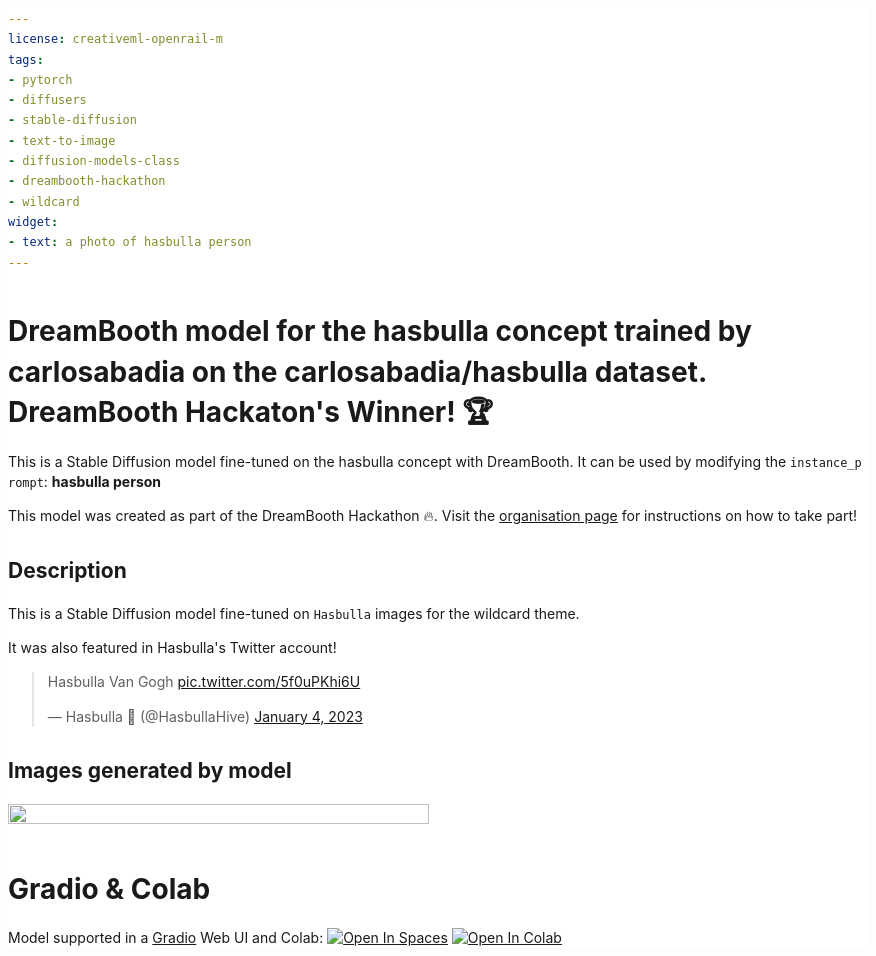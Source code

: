 ```yaml
---
license: creativeml-openrail-m
tags:
- pytorch
- diffusers
- stable-diffusion
- text-to-image
- diffusion-models-class
- dreambooth-hackathon
- wildcard
widget:
- text: a photo of hasbulla person
---
```


# DreamBooth model for the hasbulla concept trained by carlosabadia on the carlosabadia/hasbulla dataset. DreamBooth Hackaton's Winner! 🏆

This is a Stable Diffusion model fine-tuned on the hasbulla concept with DreamBooth. It can be used by modifying the `instance_prompt`: **hasbulla person**

This model was created as part of the DreamBooth Hackathon 🔥. Visit the [organisation page](https://huggingface.co/dreambooth-hackathon) for instructions on how to take part!

## Description


This is a Stable Diffusion model fine-tuned on `Hasbulla` images for the wildcard theme.

It was also featured in Hasbulla's Twitter account! 

<blockquote class="twitter-tweet"><p lang="sv" dir="ltr">Hasbulla Van Gogh <a href="https://t.co/5f0uPKhi6U">pic.twitter.com/5f0uPKhi6U</a></p>&mdash; Hasbulla 🐐 (@HasbullaHive) <a href="https://twitter.com/HasbullaHive/status/1610729157268234240?ref_src=twsrc%5Etfw">January 4, 2023</a></blockquote> <script async src="https://platform.twitter.com/widgets.js" charset="utf-8"></script>

## Images generated by model

<img src=https://i.imgur.com/Sqfr7ae.jpg width=70% height=70%>

# Gradio & Colab

Model supported in a [Gradio](https://github.com/gradio-app/gradio) Web UI and Colab:
[![Open In Spaces](https://camo.githubusercontent.com/00380c35e60d6b04be65d3d94a58332be5cc93779f630bcdfc18ab9a3a7d3388/68747470733a2f2f696d672e736869656c64732e696f2f62616467652f25463025394625413425393725323048756767696e67253230466163652d5370616365732d626c7565)](https://huggingface.co/spaces/carlosabadia/hasbulla)
[![Open In Colab](https://colab.research.google.com/assets/colab-badge.svg)](https://colab.research.google.com/drive/1ZB1_Z89BnjW_P76OLoQdcqVgPZfN8HEG?usp=sharing)
